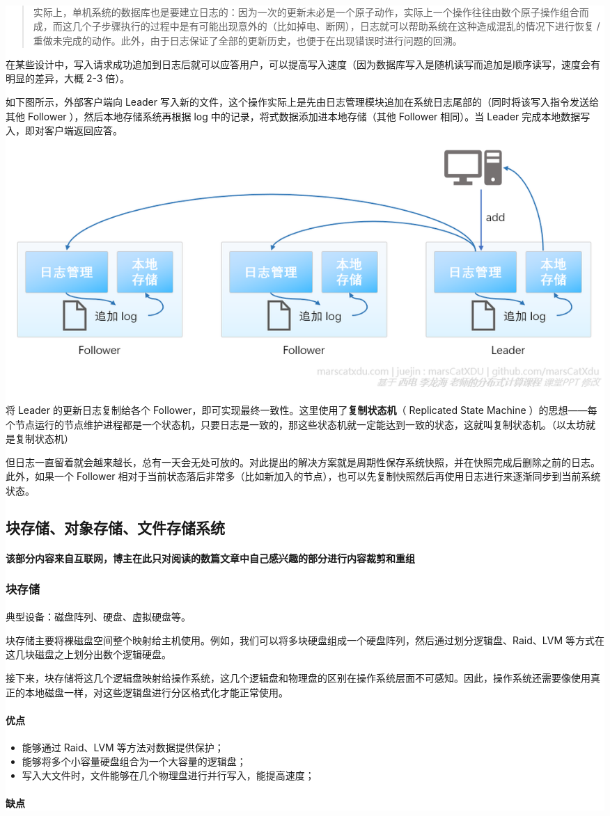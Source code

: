 > 实际上，单机系统的数据库也是要建立日志的：因为一次的更新未必是一个原子动作，实际上一个操作往往由数个原子操作组合而成，而这几个子步骤执行的过程中是有可能出现意外的（比如掉电、断网），日志就可以帮助系统在这种造成混乱的情况下进行恢复 / 重做未完成的动作。此外，由于日志保证了全部的更新历史，也便于在出现错误时进行问题的回溯。

在某些设计中，写入请求成功追加到日志后就可以应答用户，可以提高写入速度（因为数据库写入是随机读写而追加是顺序读写，速度会有明显的差异，大概 2-3 倍）。

如下图所示，外部客户端向 Leader 写入新的文件，这个操作实际上是先由日志管理模块追加在系统日志尾部的（同时将该写入指令发送给其他 Follower ），然后本地存储系统再根据 log 中的记录，将式数据添加进本地存储（其他 Follower 相同）。当 Leader 完成本地数据写入，即对客户端返回应答。

![image-20200813005858302](img/image-20200813005858302.png)

将 Leader 的更新日志复制给各个 Follower，即可实现最终一致性。这里使用了**复制状态机**（ Replicated State Machine ）的思想——每个节点运行的节点维护进程都是一个状态机，只要日志是一致的，那这些状态机就一定能达到一致的状态，这就叫复制状态机。（以太坊就是复制状态机）

但日志一直留着就会越来越长，总有一天会无处可放的。对此提出的解决方案就是周期性保存系统快照，并在快照完成后删除之前的日志。此外，如果一个 Follower 相对于当前状态落后非常多（比如新加入的节点），也可以先复制快照然后再使用日志进行来逐渐同步到当前系统状态。



## 块存储、对象存储、文件存储系统

**该部分内容来自互联网，博主在此只对阅读的数篇文章中自己感兴趣的部分进行内容裁剪和重组**

### 块存储

典型设备：磁盘阵列、硬盘、虚拟硬盘等。

块存储主要将裸磁盘空间整个映射给主机使用。例如，我们可以将多块硬盘组成一个硬盘阵列，然后通过划分逻辑盘、Raid、LVM 等方式在这几块磁盘之上划分出数个逻辑硬盘。

接下来，块存储将这几个逻辑盘映射给操作系统，这几个逻辑盘和物理盘的区别在操作系统层面不可感知。因此，操作系统还需要像使用真正的本地磁盘一样，对这些逻辑盘进行分区格式化才能正常使用。

#### 优点

- 能够通过 Raid、LVM 等方法对数据提供保护；
- 能够将多个小容量硬盘组合为一个大容量的逻辑盘；
- 写入大文件时，文件能够在几个物理盘进行并行写入，能提高速度；

#### 缺点
